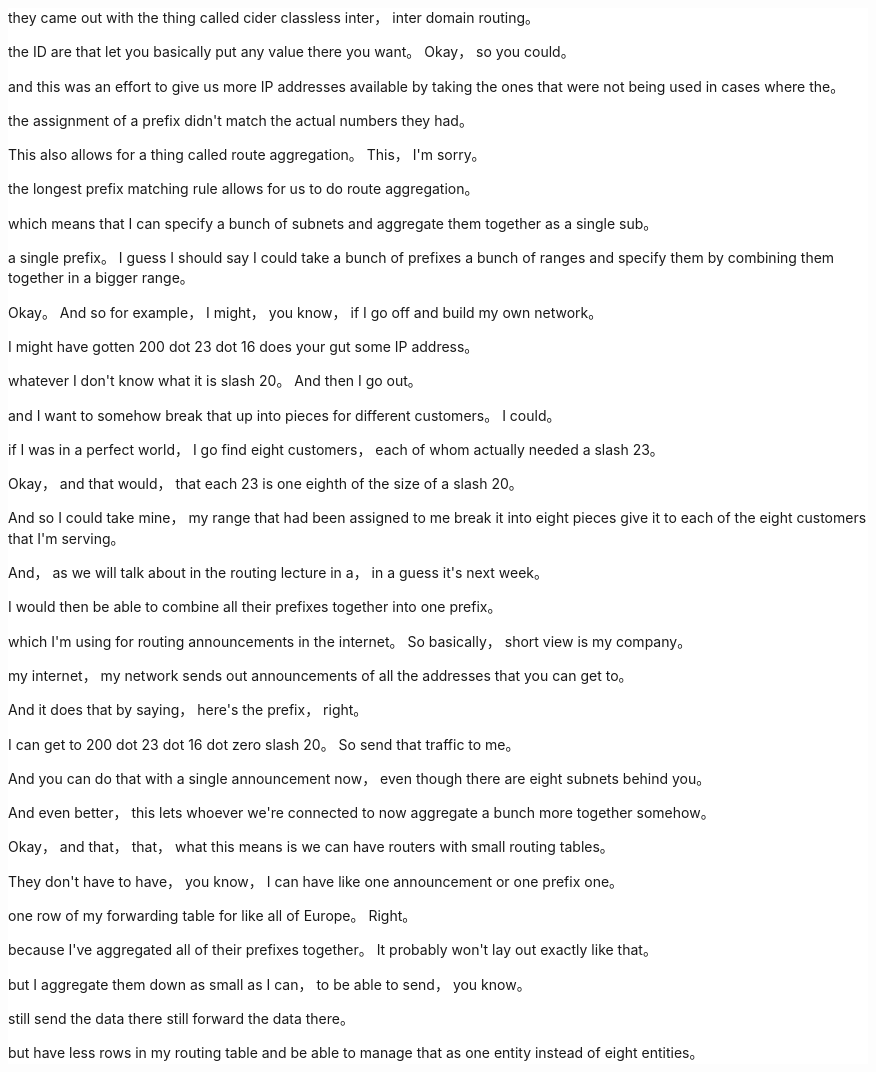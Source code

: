 they came out with the thing called cider classless inter， inter domain routing。

 the ID are that let you basically put any value there you want。 Okay， so you could。

 and this was an effort to give us more IP addresses available by taking the ones that were not being used in cases where the。

 the assignment of a prefix didn't match the actual numbers they had。

 This also allows for a thing called route aggregation。 This， I'm sorry。

 the longest prefix matching rule allows for us to do route aggregation。

 which means that I can specify a bunch of subnets and aggregate them together as a single sub。

 a single prefix。 I guess I should say I could take a bunch of prefixes a bunch of ranges and specify them by combining them together in a bigger range。

 Okay。 And so for example， I might， you know， if I go off and build my own network。

 I might have gotten 200 dot 23 dot 16 does your gut some IP address。

 whatever I don't know what it is slash 20。 And then I go out。

 and I want to somehow break that up into pieces for different customers。 I could。

 if I was in a perfect world， I go find eight customers， each of whom actually needed a slash 23。

 Okay， and that would， that each 23 is one eighth of the size of a slash 20。

 And so I could take mine， my range that had been assigned to me break it into eight pieces give it to each of the eight customers that I'm serving。

 And， as we will talk about in the routing lecture in a， in a guess it's next week。

 I would then be able to combine all their prefixes together into one prefix。

 which I'm using for routing announcements in the internet。 So basically， short view is my company。

 my internet， my network sends out announcements of all the addresses that you can get to。

 And it does that by saying， here's the prefix， right。

 I can get to 200 dot 23 dot 16 dot zero slash 20。 So send that traffic to me。

 And you can do that with a single announcement now， even though there are eight subnets behind you。

 And even better， this lets whoever we're connected to now aggregate a bunch more together somehow。

 Okay， and that， that， what this means is we can have routers with small routing tables。

 They don't have to have， you know， I can have like one announcement or one prefix one。

 one row of my forwarding table for like all of Europe。 Right。

 because I've aggregated all of their prefixes together。 It probably won't lay out exactly like that。

 but I aggregate them down as small as I can， to be able to send， you know。

 still send the data there still forward the data there。

 but have less rows in my routing table and be able to manage that as one entity instead of eight entities。
